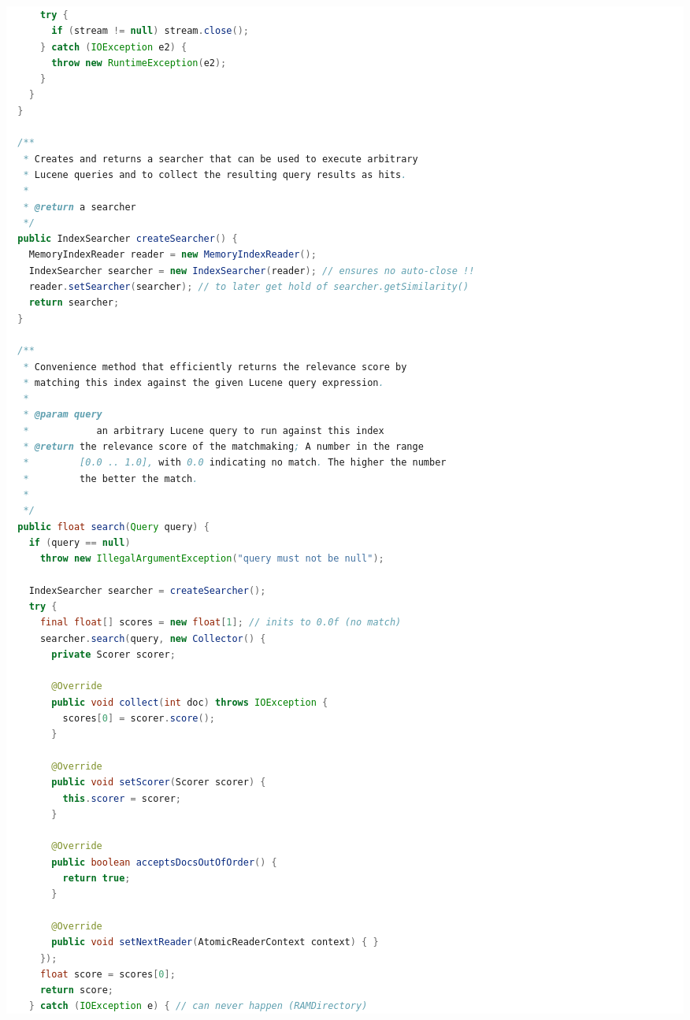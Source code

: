 ```java
      try {
        if (stream != null) stream.close();
      } catch (IOException e2) {
        throw new RuntimeException(e2);
      }
    }
  }

  /**
   * Creates and returns a searcher that can be used to execute arbitrary
   * Lucene queries and to collect the resulting query results as hits.
   * 
   * @return a searcher
   */
  public IndexSearcher createSearcher() {
    MemoryIndexReader reader = new MemoryIndexReader();
    IndexSearcher searcher = new IndexSearcher(reader); // ensures no auto-close !!
    reader.setSearcher(searcher); // to later get hold of searcher.getSimilarity()
    return searcher;
  }
  
  /**
   * Convenience method that efficiently returns the relevance score by
   * matching this index against the given Lucene query expression.
   * 
   * @param query
   *            an arbitrary Lucene query to run against this index
   * @return the relevance score of the matchmaking; A number in the range
   *         [0.0 .. 1.0], with 0.0 indicating no match. The higher the number
   *         the better the match.
   *
   */
  public float search(Query query) {
    if (query == null) 
      throw new IllegalArgumentException("query must not be null");
    
    IndexSearcher searcher = createSearcher();
    try {
      final float[] scores = new float[1]; // inits to 0.0f (no match)
      searcher.search(query, new Collector() {
        private Scorer scorer;

        @Override
        public void collect(int doc) throws IOException {
          scores[0] = scorer.score();
        }

        @Override
        public void setScorer(Scorer scorer) {
          this.scorer = scorer;
        }

        @Override
        public boolean acceptsDocsOutOfOrder() {
          return true;
        }

        @Override
        public void setNextReader(AtomicReaderContext context) { }
      });
      float score = scores[0];
      return score;
    } catch (IOException e) { // can never happen (RAMDirectory)
```